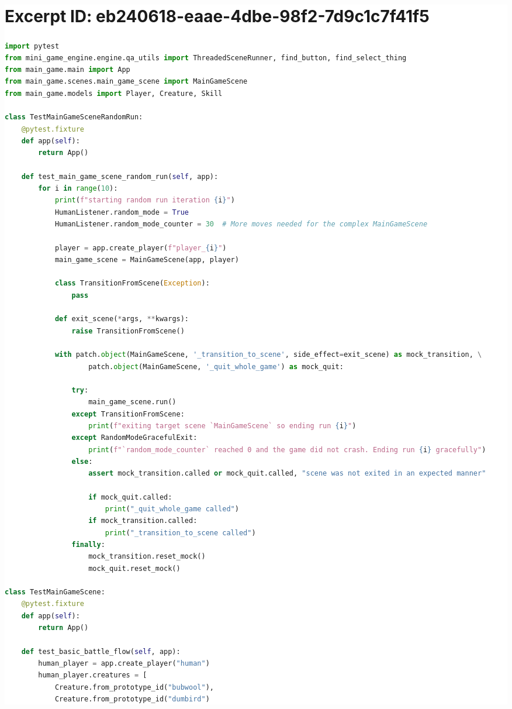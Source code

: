 # Excerpt ID: eb240618-eaae-4dbe-98f2-7d9c1c7f41f5
```python main_game/tests/test_main_game_scene.py
import pytest
from mini_game_engine.engine.qa_utils import ThreadedSceneRunner, find_button, find_select_thing
from main_game.main import App
from main_game.scenes.main_game_scene import MainGameScene
from main_game.models import Player, Creature, Skill

class TestMainGameSceneRandomRun:
    @pytest.fixture
    def app(self):
        return App()

    def test_main_game_scene_random_run(self, app):
        for i in range(10):
            print(f"starting random run iteration {i}")
            HumanListener.random_mode = True
            HumanListener.random_mode_counter = 30  # More moves needed for the complex MainGameScene

            player = app.create_player(f"player_{i}")
            main_game_scene = MainGameScene(app, player)

            class TransitionFromScene(Exception):
                pass

            def exit_scene(*args, **kwargs):
                raise TransitionFromScene()

            with patch.object(MainGameScene, '_transition_to_scene', side_effect=exit_scene) as mock_transition, \
                    patch.object(MainGameScene, '_quit_whole_game') as mock_quit:

                try:
                    main_game_scene.run()
                except TransitionFromScene:
                    print(f"exiting target scene `MainGameScene` so ending run {i}")
                except RandomModeGracefulExit:
                    print(f"`random_mode_counter` reached 0 and the game did not crash. Ending run {i} gracefully")
                else:
                    assert mock_transition.called or mock_quit.called, "scene was not exited in an expected manner"

                    if mock_quit.called:
                        print("_quit_whole_game called")
                    if mock_transition.called:
                        print("_transition_to_scene called")
                finally:
                    mock_transition.reset_mock()
                    mock_quit.reset_mock()

class TestMainGameScene:
    @pytest.fixture
    def app(self):
        return App()

    def test_basic_battle_flow(self, app):
        human_player = app.create_player("human")
        human_player.creatures = [
            Creature.from_prototype_id("bubwool"),
            Creature.from_prototype_id("dumbird")
```